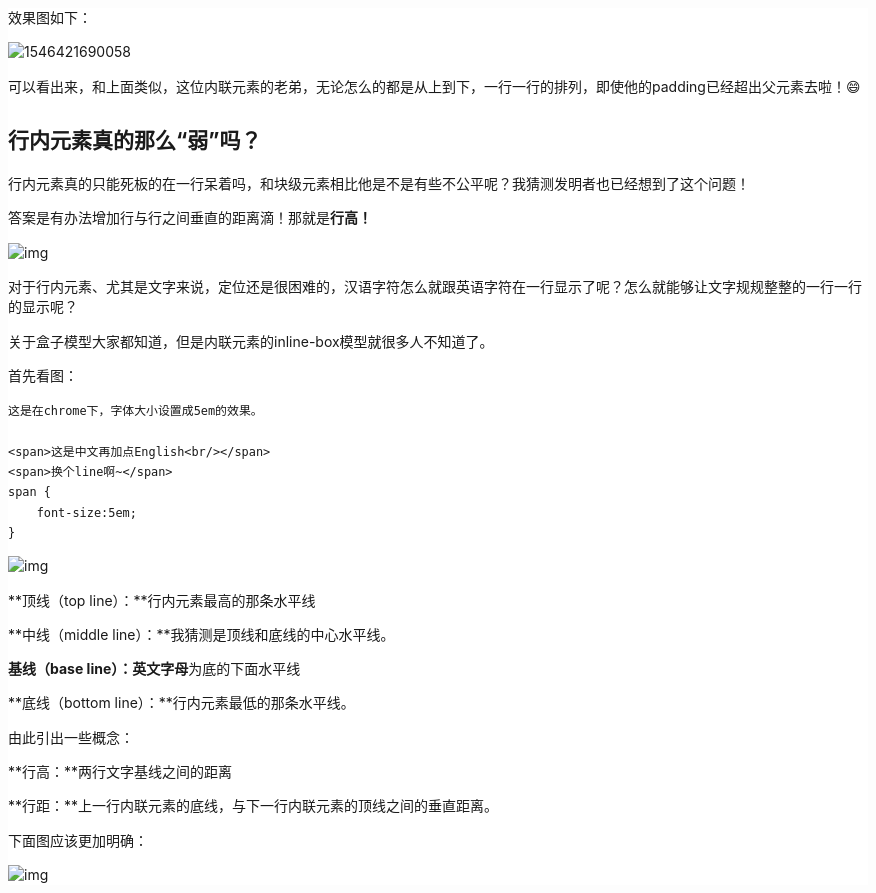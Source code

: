 效果图如下：

![1546421690058](C:\Users\dream\Documents\个人博客的文章\前端学习\assets\1546421690058.png)

可以看出来，和上面类似，这位内联元素的老弟，无论怎么的都是从上到下，一行一行的排列，即使他的padding已经超出父元素去啦！😄



## 行内元素真的那么“弱”吗？

行内元素真的只能死板的在一行呆着吗，和块级元素相比他是不是有些不公平呢？我猜测发明者也已经想到了这个问题！

答案是有办法增加行与行之间垂直的距离滴！那就是**行高！**

![img](https://pic1.zhimg.com/80/v2-dff6aa8fead5f2e04e7aeb56f5440f18_hd.jpg)



对于行内元素、尤其是文字来说，定位还是很困难的，汉语字符怎么就跟英语字符在一行显示了呢？怎么就能够让文字规规整整的一行一行的显示呢？



关于盒子模型大家都知道，但是内联元素的inline-box模型就很多人不知道了。



首先看图：

```text
这是在chrome下，字体大小设置成5em的效果。

<span>这是中文再加点English<br/></span>
<span>换个line啊~</span>
span {
    font-size:5em;
}
```

![img](https://pic2.zhimg.com/80/v2-874f7ea043749697e860c58f55e1e875_hd.jpg)

**顶线（top line）：**行内元素最高的那条水平线

**中线（middle line）：**我猜测是顶线和底线的中心水平线。

**基线（base line）：英文字母**为底的下面水平线

**底线（bottom line）：**行内元素最低的那条水平线。



由此引出一些概念：

**行高：**两行文字基线之间的距离

**行距：**上一行内联元素的底线，与下一行内联元素的顶线之间的垂直距离。



下面图应该更加明确：

![img](https://pic2.zhimg.com/80/v2-331ad57927465ae9c685178597e2f7c1_hd.jpg)

